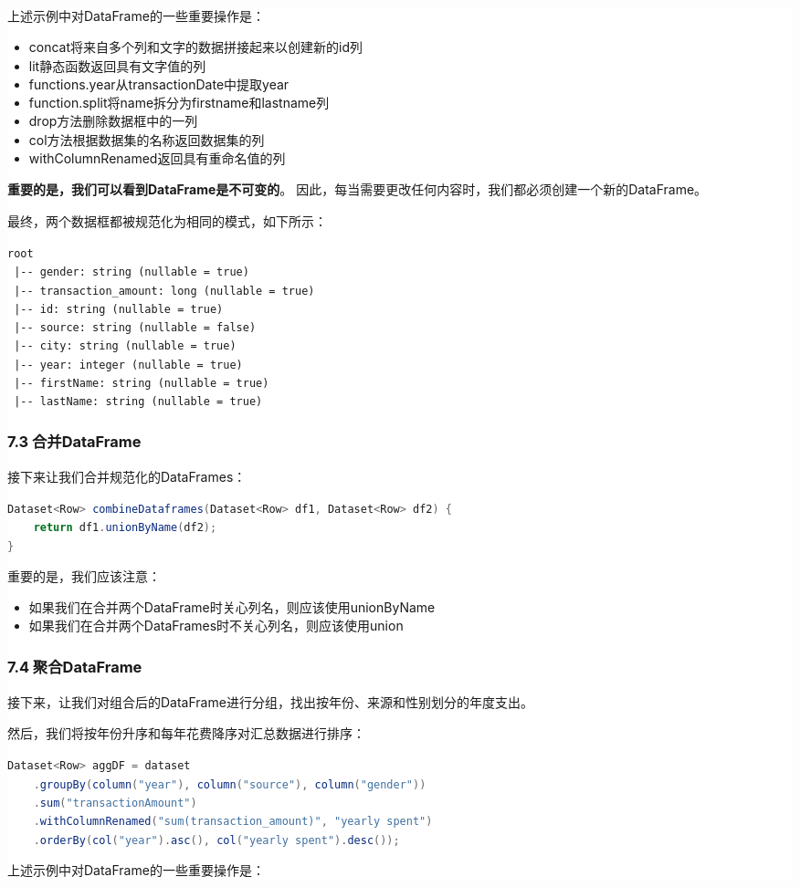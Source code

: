 
上述示例中对DataFrame的一些重要操作是：

- concat将来自多个列和文字的数据拼接起来以创建新的id列
- lit静态函数返回具有文字值的列
- functions.year从transactionDate中提取year
- function.split将name拆分为firstname和lastname列
- drop方法删除数据框中的一列
- col方法根据数据集的名称返回数据集的列
- withColumnRenamed返回具有重命名值的列

**重要的是，我们可以看到DataFrame是不可变的**。 因此，每当需要更改任何内容时，我们都必须创建一个新的DataFrame。

最终，两个数据框都被规范化为相同的模式，如下所示：

```text
root
 |-- gender: string (nullable = true)
 |-- transaction_amount: long (nullable = true)
 |-- id: string (nullable = true)
 |-- source: string (nullable = false)
 |-- city: string (nullable = true)
 |-- year: integer (nullable = true)
 |-- firstName: string (nullable = true)
 |-- lastName: string (nullable = true)
```

### 7.3 合并DataFrame

接下来让我们合并规范化的DataFrames：

```java
Dataset<Row> combineDataframes(Dataset<Row> df1, Dataset<Row> df2) {
    return df1.unionByName(df2); 
}
```

重要的是，我们应该注意：

- 如果我们在合并两个DataFrame时关心列名，则应该使用unionByName
- 如果我们在合并两个DataFrames时不关心列名，则应该使用union

### 7.4 聚合DataFrame

接下来，让我们对组合后的DataFrame进行分组，找出按年份、来源和性别划分的年度支出。

然后，我们将按年份升序和每年花费降序对汇总数据进行排序：

```java
Dataset<Row> aggDF = dataset
    .groupBy(column("year"), column("source"), column("gender"))
    .sum("transactionAmount")
    .withColumnRenamed("sum(transaction_amount)", "yearly spent")
    .orderBy(col("year").asc(), col("yearly spent").desc());
```

上述示例中对DataFrame的一些重要操作是：
